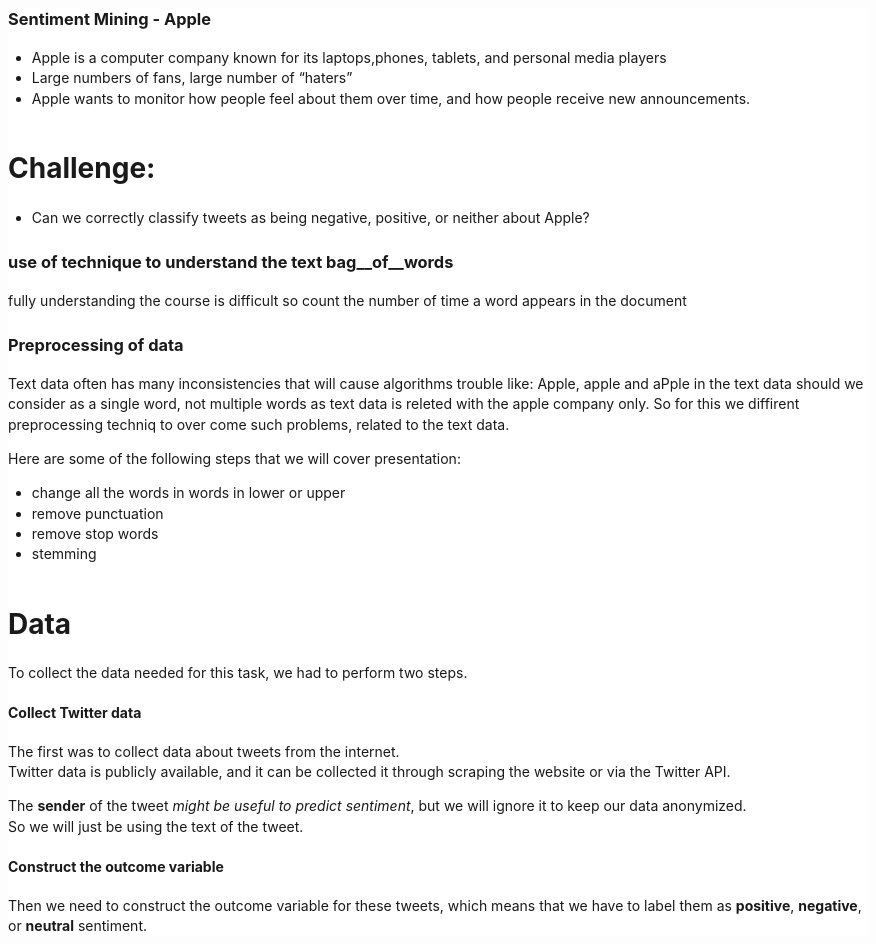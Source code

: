 
### Sentiment Mining - Apple
  
  * Apple is a computer company known for its laptops,phones, tablets, and personal media players
  * Large numbers of fans, large number of “haters”
  * Apple wants to monitor how people feel about them over time, and how people receive new announcements.

# Challenge:

  * Can we correctly classify tweets as being negative, positive, or neither about Apple?

### use of technique to understand the text __bag__of__words__

fully understanding the course is difficult so count the number of time a word appears in the document




### Preprocessing of data

Text data often has many inconsistencies that will cause algorithms trouble
like: Apple, apple and aPple in the text data should we consider as a single word, not multiple words as text data is releted with the apple company only. So for this we diffirent preprocessing techniq to over come such problems, related to the text data.

Here are some of the following steps that we will cover presentation:

 * change all the words in words in lower or upper
 * remove punctuation
 * remove stop words
 * stemming


# Data

To collect the data needed for this task, we had to perform two steps.

#### Collect Twitter data

The first was to collect data about tweets from the internet.   
Twitter data is publicly available, and it can be collected it through scraping the website or via the Twitter API.

The __sender__ of the tweet _might be useful to predict sentiment_, but we will ignore it to keep our data anonymized.   
So we will just be using the text of the tweet.

#### Construct the outcome variable

Then we need to construct the outcome variable for these tweets, which means that we have to label
them as __positive__, __negative__, or __neutral__ sentiment.

